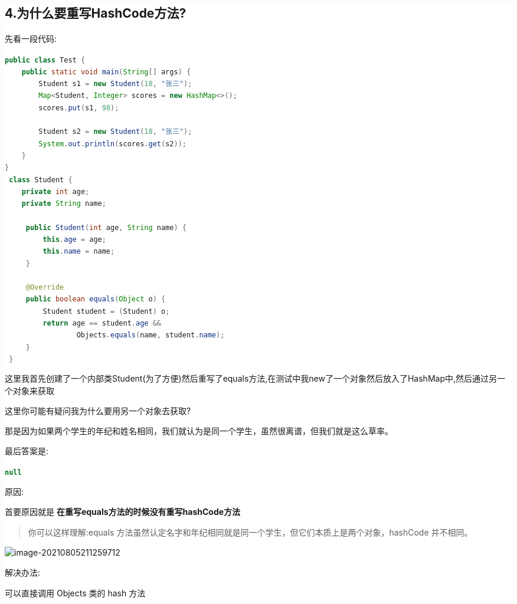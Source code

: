 ## 4.为什么要重写HashCode方法?

先看一段代码:

```java
public class Test {
    public static void main(String[] args) {
        Student s1 = new Student(18, "张三");
        Map<Student, Integer> scores = new HashMap<>();
        scores.put(s1, 98);

        Student s2 = new Student(18, "张三");
        System.out.println(scores.get(s2));
    }
}
 class Student {
    private int age;
    private String name;

     public Student(int age, String name) {
         this.age = age;
         this.name = name;
     }

     @Override
     public boolean equals(Object o) {
         Student student = (Student) o;
         return age == student.age &&
                 Objects.equals(name, student.name);
     }
 }
```

这里我首先创建了一个内部类Student(为了方便)然后重写了equals方法,在测试中我new了一个对象然后放入了HashMap中,然后通过另一个对象来获取

这里你可能有疑问我为什么要用另一个对象去获取?

​	那是因为如果两个学生的年纪和姓名相同，我们就认为是同一个学生，虽然很离谱，但我们就是这么草率。

最后答案是:

```java
null
```

原因:

首要原因就是 **在重写equals方法的时候没有重写hashCode方法**

> 你可以这样理解:equals 方法虽然认定名字和年纪相同就是同一个学生，但它们本质上是两个对象，hashCode 并不相同。

![image-20210805211259712](https://gitee.com/miawei/pic-go-img/raw/master/imgs/image-20210805211259712.png)

解决办法:

可以直接调用 Objects 类的 hash 方法
